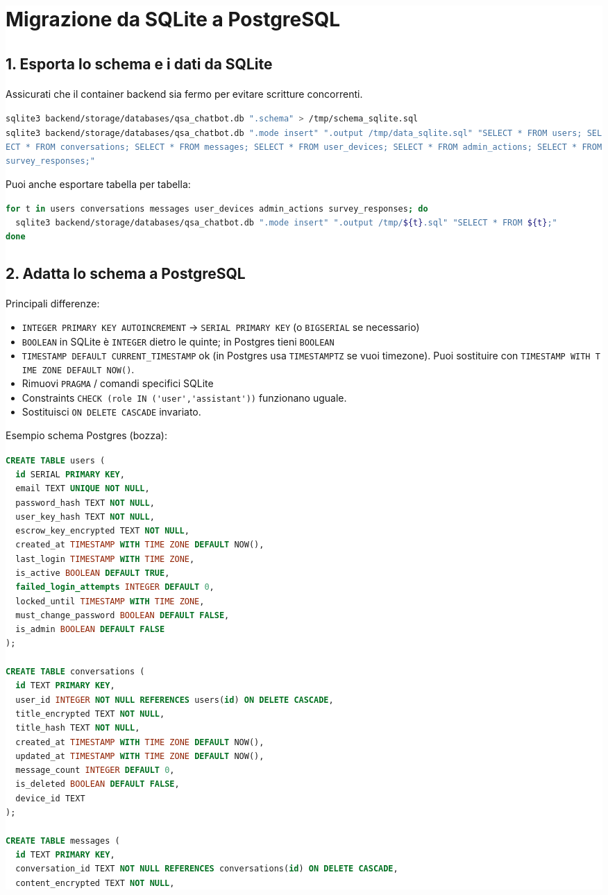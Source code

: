 # Migrazione da SQLite a PostgreSQL

## 1. Esporta lo schema e i dati da SQLite
Assicurati che il container backend sia fermo per evitare scritture concorrenti.

```bash
sqlite3 backend/storage/databases/qsa_chatbot.db ".schema" > /tmp/schema_sqlite.sql
sqlite3 backend/storage/databases/qsa_chatbot.db ".mode insert" ".output /tmp/data_sqlite.sql" "SELECT * FROM users; SELECT * FROM conversations; SELECT * FROM messages; SELECT * FROM user_devices; SELECT * FROM admin_actions; SELECT * FROM survey_responses;"
```

Puoi anche esportare tabella per tabella:
```bash
for t in users conversations messages user_devices admin_actions survey_responses; do
  sqlite3 backend/storage/databases/qsa_chatbot.db ".mode insert" ".output /tmp/${t}.sql" "SELECT * FROM ${t};"
done
```

## 2. Adatta lo schema a PostgreSQL
Principali differenze:
- `INTEGER PRIMARY KEY AUTOINCREMENT` -> `SERIAL PRIMARY KEY` (o `BIGSERIAL` se necessario)
- `BOOLEAN` in SQLite è `INTEGER` dietro le quinte; in Postgres tieni `BOOLEAN`
- `TIMESTAMP DEFAULT CURRENT_TIMESTAMP` ok (in Postgres usa `TIMESTAMPTZ` se vuoi timezone). Puoi sostituire con `TIMESTAMP WITH TIME ZONE DEFAULT NOW()`.
- Rimuovi `PRAGMA` / comandi specifici SQLite
- Constraints `CHECK (role IN ('user','assistant'))` funzionano uguale.
- Sostituisci `ON DELETE CASCADE` invariato.

Esempio schema Postgres (bozza):
```sql
CREATE TABLE users (
  id SERIAL PRIMARY KEY,
  email TEXT UNIQUE NOT NULL,
  password_hash TEXT NOT NULL,
  user_key_hash TEXT NOT NULL,
  escrow_key_encrypted TEXT NOT NULL,
  created_at TIMESTAMP WITH TIME ZONE DEFAULT NOW(),
  last_login TIMESTAMP WITH TIME ZONE,
  is_active BOOLEAN DEFAULT TRUE,
  failed_login_attempts INTEGER DEFAULT 0,
  locked_until TIMESTAMP WITH TIME ZONE,
  must_change_password BOOLEAN DEFAULT FALSE,
  is_admin BOOLEAN DEFAULT FALSE
);

CREATE TABLE conversations (
  id TEXT PRIMARY KEY,
  user_id INTEGER NOT NULL REFERENCES users(id) ON DELETE CASCADE,
  title_encrypted TEXT NOT NULL,
  title_hash TEXT NOT NULL,
  created_at TIMESTAMP WITH TIME ZONE DEFAULT NOW(),
  updated_at TIMESTAMP WITH TIME ZONE DEFAULT NOW(),
  message_count INTEGER DEFAULT 0,
  is_deleted BOOLEAN DEFAULT FALSE,
  device_id TEXT
);

CREATE TABLE messages (
  id TEXT PRIMARY KEY,
  conversation_id TEXT NOT NULL REFERENCES conversations(id) ON DELETE CASCADE,
  content_encrypted TEXT NOT NULL,
```